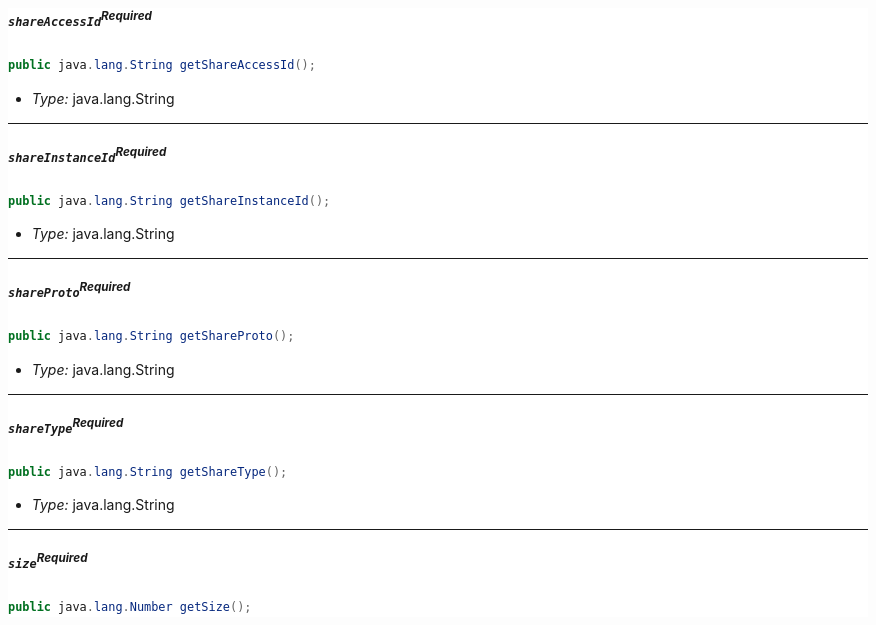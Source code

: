 ##### `shareAccessId`<sup>Required</sup> <a name="shareAccessId" id="@cdktf/provider-opentelekomcloud.dataOpentelekomcloudSfsFileSystemV2.DataOpentelekomcloudSfsFileSystemV2.property.shareAccessId"></a>

```java
public java.lang.String getShareAccessId();
```

- *Type:* java.lang.String

---

##### `shareInstanceId`<sup>Required</sup> <a name="shareInstanceId" id="@cdktf/provider-opentelekomcloud.dataOpentelekomcloudSfsFileSystemV2.DataOpentelekomcloudSfsFileSystemV2.property.shareInstanceId"></a>

```java
public java.lang.String getShareInstanceId();
```

- *Type:* java.lang.String

---

##### `shareProto`<sup>Required</sup> <a name="shareProto" id="@cdktf/provider-opentelekomcloud.dataOpentelekomcloudSfsFileSystemV2.DataOpentelekomcloudSfsFileSystemV2.property.shareProto"></a>

```java
public java.lang.String getShareProto();
```

- *Type:* java.lang.String

---

##### `shareType`<sup>Required</sup> <a name="shareType" id="@cdktf/provider-opentelekomcloud.dataOpentelekomcloudSfsFileSystemV2.DataOpentelekomcloudSfsFileSystemV2.property.shareType"></a>

```java
public java.lang.String getShareType();
```

- *Type:* java.lang.String

---

##### `size`<sup>Required</sup> <a name="size" id="@cdktf/provider-opentelekomcloud.dataOpentelekomcloudSfsFileSystemV2.DataOpentelekomcloudSfsFileSystemV2.property.size"></a>

```java
public java.lang.Number getSize();
```
